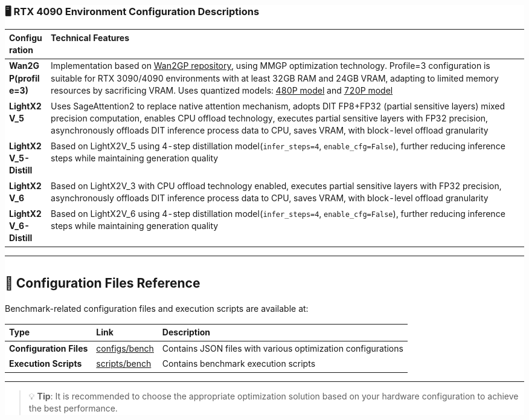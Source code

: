 ### 🖥️ RTX 4090 Environment Configuration Descriptions

| Configuration | Technical Features |
|:--------------|:------------------|
| **Wan2GP(profile=3)** | Implementation based on [Wan2GP repository](https://github.com/deepbeepmeep/Wan2GP), using MMGP optimization technology. Profile=3 configuration is suitable for RTX 3090/4090 environments with at least 32GB RAM and 24GB VRAM, adapting to limited memory resources by sacrificing VRAM. Uses quantized models: [480P model](https://huggingface.co/DeepBeepMeep/Wan2.1/blob/main/wan2.1_image2video_480p_14B_quanto_mbf16_int8.safetensors) and [720P model](https://huggingface.co/DeepBeepMeep/Wan2.1/blob/main/wan2.1_image2video_720p_14B_quanto_mbf16_int8.safetensors) |
| **LightX2V_5** | Uses SageAttention2 to replace native attention mechanism, adopts DIT FP8+FP32 (partial sensitive layers) mixed precision computation, enables CPU offload technology, executes partial sensitive layers with FP32 precision, asynchronously offloads DIT inference process data to CPU, saves VRAM, with block-level offload granularity |
| **LightX2V_5-Distill** | Based on LightX2V_5 using 4-step distillation model(`infer_steps=4`, `enable_cfg=False`), further reducing inference steps while maintaining generation quality |
| **LightX2V_6** | Based on LightX2V_3 with CPU offload technology enabled, executes partial sensitive layers with FP32 precision, asynchronously offloads DIT inference process data to CPU, saves VRAM, with block-level offload granularity |
| **LightX2V_6-Distill** | Based on LightX2V_6 using 4-step distillation model(`infer_steps=4`, `enable_cfg=False`), further reducing inference steps while maintaining generation quality |

---

## 📁 Configuration Files Reference

Benchmark-related configuration files and execution scripts are available at:

| Type | Link | Description |
|:-----|:-----|:------------|
| **Configuration Files** | [configs/bench](https://github.com/ModelTC/LightX2V/tree/main/configs/bench) | Contains JSON files with various optimization configurations |
| **Execution Scripts** | [scripts/bench](https://github.com/ModelTC/LightX2V/tree/main/scripts/bench) | Contains benchmark execution scripts |

---

> 💡 **Tip**: It is recommended to choose the appropriate optimization solution based on your hardware configuration to achieve the best performance.
